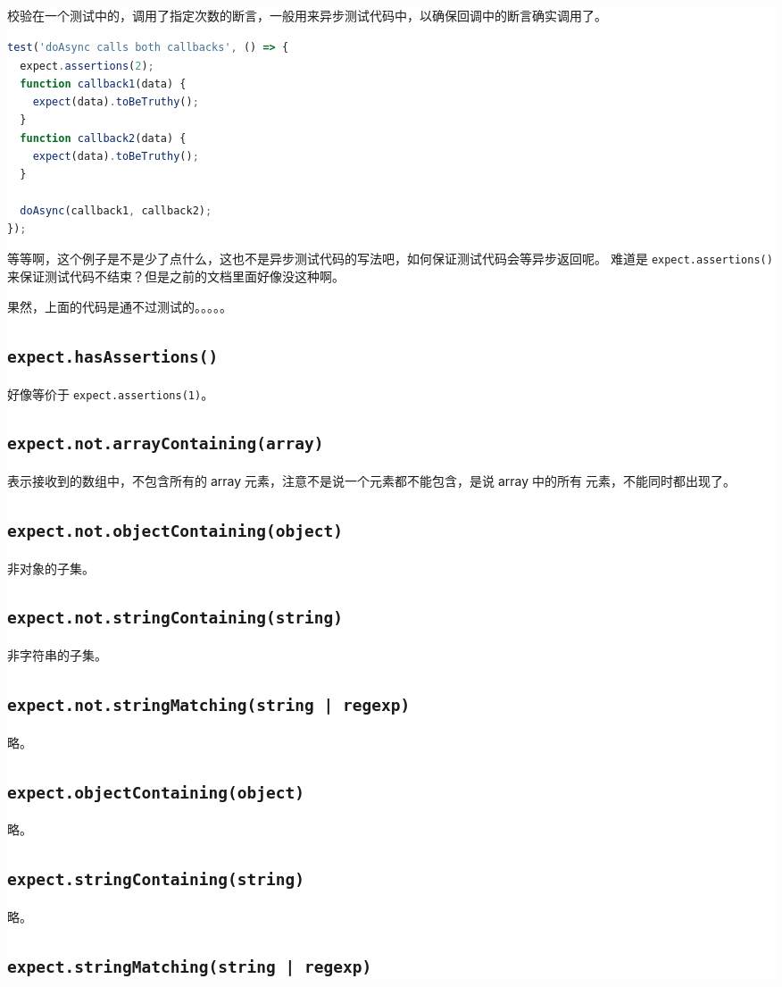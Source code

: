 校验在一个测试中的，调用了指定次数的断言，一般用来异步测试代码中，以确保回调中的断言确实调用了。    

```js
test('doAsync calls both callbacks', () => {
  expect.assertions(2);
  function callback1(data) {
    expect(data).toBeTruthy();
  }
  function callback2(data) {
    expect(data).toBeTruthy();
  }

  doAsync(callback1, callback2);
});
```    

等等啊，这个例子是不是少了点什么，这也不是异步测试代码的写法吧，如何保证测试代码会等异步返回呢。
难道是 `expect.assertions()` 来保证测试代码不结束？但是之前的文档里面好像没这种啊。    

果然，上面的代码是通不过测试的。。。。。    

## `expect.hasAssertions()`

好像等价于 `expect.assertions(1)`。    

## `expect.not.arrayContaining(array)`     

表示接收到的数组中，不包含所有的 array 元素，注意不是说一个元素都不能包含，是说 array 中的所有
元素，不能同时都出现了。    

## `expect.not.objectContaining(object)`    

非对象的子集。   

## `expect.not.stringContaining(string)`

非字符串的子集。    


## `expect.not.stringMatching(string | regexp)`

略。    

## `expect.objectContaining(object)`   

略。   

## `expect.stringContaining(string)`    

略。   

## `expect.stringMatching(string | regexp)`    
